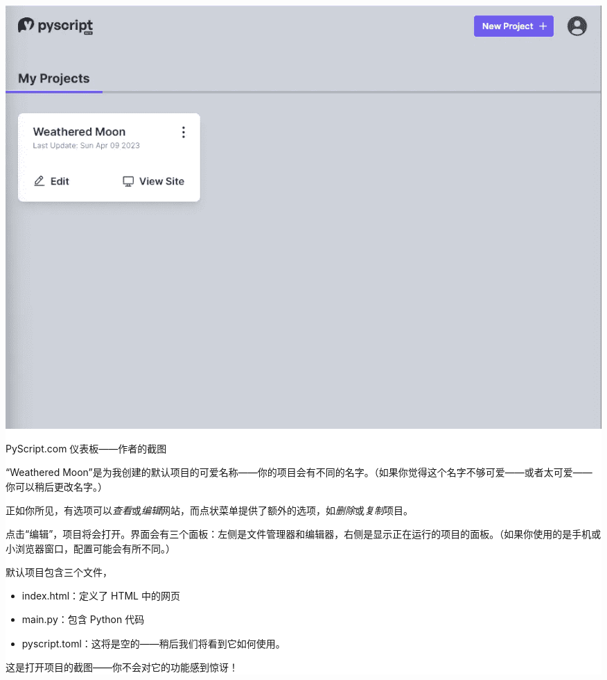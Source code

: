 ![](img/781c5425683a11162adb4fba668c9f87.png)

PyScript.com 仪表板——作者的截图

“Weathered Moon”是为我创建的默认项目的可爱名称——你的项目会有不同的名字。（如果你觉得这个名字不够可爱——或者太可爱——你可以稍后更改名字。）

正如你所见，有选项可以*查看*或*编辑*网站，而点状菜单提供了额外的选项，如*删除*或*复制*项目。

点击“编辑”，项目将会打开。界面会有三个面板：左侧是文件管理器和编辑器，右侧是显示正在运行的项目的面板。（如果你使用的是手机或小浏览器窗口，配置可能会有所不同。）

默认项目包含三个文件，

+   index.html：定义了 HTML 中的网页

+   main.py：包含 Python 代码

+   pyscript.toml：这将是空的——稍后我们将看到它如何使用。

这是打开项目的截图——你不会对它的功能感到惊讶！
